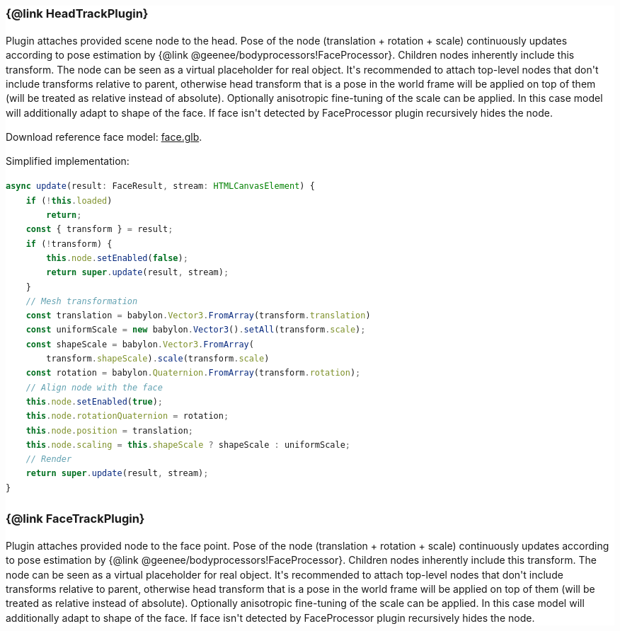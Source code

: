 ### {@link HeadTrackPlugin}
Plugin attaches provided scene node to the head.
Pose of the node (translation + rotation + scale)
continuously updates according to pose estimation
by {@link @geenee/bodyprocessors!FaceProcessor}.
Children nodes inherently include this transform.
The node can be seen as a virtual placeholder for
real object. It's recommended to attach top-level
nodes that don't include transforms relative to
parent, otherwise head transform that is a pose
in the world frame will be applied on top of them
(will be treated as relative instead of absolute).
Optionally anisotropic fine-tuning of the scale can
be applied. In this case model will additionally
adapt to shape of the face. If face isn't detected
by FaceProcessor plugin recursively hides the node.

Download reference face model: [face.glb](/models/face.glb).

Simplified implementation:
```typescript
async update(result: FaceResult, stream: HTMLCanvasElement) {
    if (!this.loaded)
        return;
    const { transform } = result;
    if (!transform) {
        this.node.setEnabled(false);
        return super.update(result, stream);
    }
    // Mesh transformation
    const translation = babylon.Vector3.FromArray(transform.translation)
    const uniformScale = new babylon.Vector3().setAll(transform.scale);
    const shapeScale = babylon.Vector3.FromArray(
        transform.shapeScale).scale(transform.scale)
    const rotation = babylon.Quaternion.FromArray(transform.rotation);
    // Align node with the face
    this.node.setEnabled(true);
    this.node.rotationQuaternion = rotation;
    this.node.position = translation;
    this.node.scaling = this.shapeScale ? shapeScale : uniformScale;
    // Render
    return super.update(result, stream);
}
```

### {@link FaceTrackPlugin}
Plugin attaches provided node to the face point.
Pose of the node (translation + rotation + scale)
continuously updates according to pose estimation
by {@link @geenee/bodyprocessors!FaceProcessor}.
Children nodes inherently include this transform.
The node can be seen as a virtual placeholder for
real object. It's recommended to attach top-level
nodes that don't include transforms relative to
parent, otherwise head transform that is a pose
in the world frame will be applied on top of them
(will be treated as relative instead of absolute).
Optionally anisotropic fine-tuning of the scale can
be applied. In this case model will additionally
adapt to shape of the face. If face isn't detected
by FaceProcessor plugin recursively hides the node.
